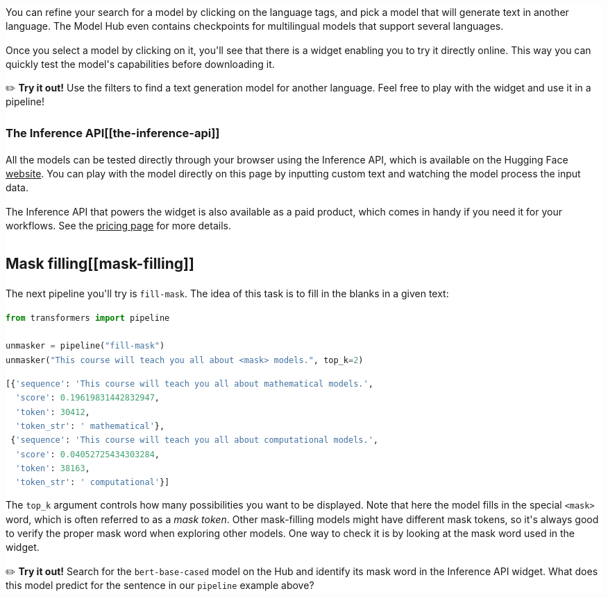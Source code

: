 You can refine your search for a model by clicking on the language tags, and pick a model that will generate text in another language. The Model Hub even contains checkpoints for multilingual models that support several languages.

Once you select a model by clicking on it, you'll see that there is a widget enabling you to try it directly online. This way you can quickly test the model's capabilities before downloading it.

<Tip>

✏️ **Try it out!** Use the filters to find a text generation model for another language. Feel free to play with the widget and use it in a pipeline!

</Tip>

### The Inference API[[the-inference-api]]

All the models can be tested directly through your browser using the Inference API, which is available on the Hugging Face [website](https://huggingface.co/). You can play with the model directly on this page by inputting custom text and watching the model process the input data.

The Inference API that powers the widget is also available as a paid product, which comes in handy if you need it for your workflows. See the [pricing page](https://huggingface.co/pricing) for more details.

## Mask filling[[mask-filling]]

The next pipeline you'll try is `fill-mask`. The idea of this task is to fill in the blanks in a given text:

```python
from transformers import pipeline

unmasker = pipeline("fill-mask")
unmasker("This course will teach you all about <mask> models.", top_k=2)
```

```python out
[{'sequence': 'This course will teach you all about mathematical models.',
  'score': 0.19619831442832947,
  'token': 30412,
  'token_str': ' mathematical'},
 {'sequence': 'This course will teach you all about computational models.',
  'score': 0.04052725434303284,
  'token': 38163,
  'token_str': ' computational'}]
```

The `top_k` argument controls how many possibilities you want to be displayed. Note that here the model fills in the special `<mask>` word, which is often referred to as a *mask token*. Other mask-filling models might have different mask tokens, so it's always good to verify the proper mask word when exploring other models. One way to check it is by looking at the mask word used in the widget.

<Tip>

✏️ **Try it out!** Search for the `bert-base-cased` model on the Hub and identify its mask word in the Inference API widget. What does this model predict for the sentence in our `pipeline` example above?
